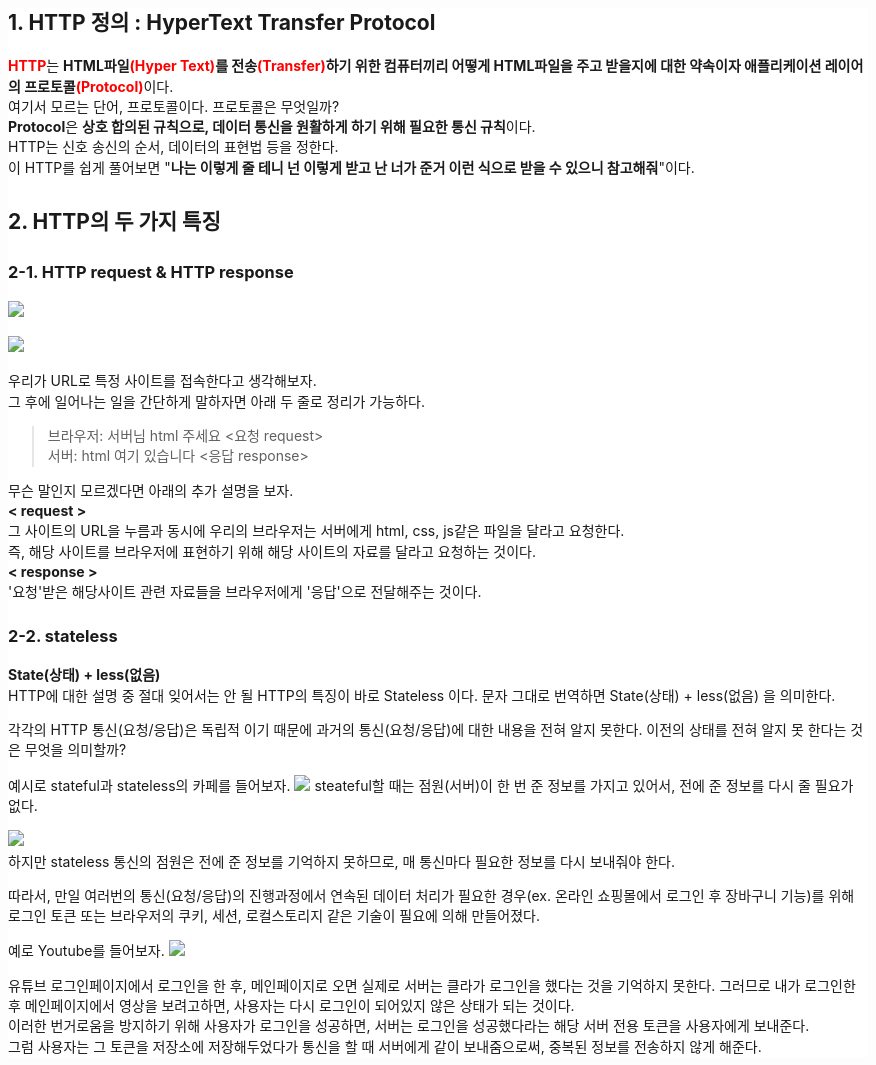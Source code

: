## 1. HTTP 정의 : HyperText Transfer Protocol
<span style="color:red">**HTTP**</span>는 **HTML파일<span style="color:red">(Hyper Text)</span>를 전송<span style="color:red">(Transfer)</span>하기 위한 컴퓨터끼리 어떻게 HTML파일을 주고 받을지에 대한 약속이자 애플리케이션 레이어의 프로토콜<span style="color:red">(Protocol)**</span>이다.  
여기서 모르는 단어, 프로토콜이다. 프로토콜은 무엇일까?  
**Protocol**은 **상호 합의된 규칙으로, 데이터 통신을 원활하게 하기 위해 필요한 통신 규칙**이다.  
HTTP는 신호 송신의 순서, 데이터의 표현법 등을 정한다.  
이 HTTP를 쉽게 풀어보면 "**나는 이렇게 줄 테니 넌 이렇게 받고 
난 너가 준거 이런 식으로 받을 수 있으니 참고해줘**"이다.  
## 2. HTTP의 두 가지 특징
### 2-1. HTTP request & HTTP response
![](https://developer.mozilla.org/en-US/docs/Web/HTTP/Overview/client-server-chain.png)  

![](https://velog.velcdn.com/images/tiger/post/bc3550b3-595d-43d4-a507-4e19395de815/image.png)

우리가 URL로 특정 사이트를 접속한다고 생각해보자.  
그 후에 일어나는 일을 간단하게 말하자면 아래 두 줄로 정리가 가능하다.
>브라우저: 서버님 html 주세요 <요청 request>  
서버: html 여기 있습니다 <응답 response>

무슨 말인지 모르겠다면 아래의 추가 설명을 보자.  
**< request >**  
그 사이트의 URL을 누름과 동시에 우리의 브라우저는 서버에게 html, css, js같은 파일을 달라고 요청한다.  
즉, 해당 사이트를 브라우저에 표현하기 위해 해당 사이트의 자료를 달라고 요청하는 것이다.  
**<  response >**  
'요청'받은 해당사이트 관련 자료들을 브라우저에게 '응답'으로 전달해주는 것이다.
### 2-2. stateless
**State(상태) + less(없음)**  
HTTP에 대한 설명 중 절대 잊어서는 안 될 HTTP의 특징이 바로 Stateless 이다. 문자 그대로 번역하면 State(상태) + less(없음) 을 의미한다.

각각의 HTTP 통신(요청/응답)은 독립적 이기 때문에 과거의 통신(요청/응답)에 대한 내용을 전혀 알지 못한다. 이전의 상태를 전혀 알지 못 한다는 것은 무엇을 의미할까?

예시로 stateful과 stateless의 카페를 들어보자.
![](https://velog.velcdn.com/images/tiger/post/1013df0d-f967-4ba7-be3d-4aac9fd36a85/image.png)
steateful할 때는 점원(서버)이 한 번 준 정보를 가지고 있어서, 전에 준 정보를 다시 줄 필요가 없다.  

![](https://velog.velcdn.com/images/tiger/post/e0b124b1-dc47-4735-901f-65c2e98b2582/image.png)  
하지만 stateless 통신의 점원은 전에 준 정보를 기억하지 못하므로, 매 통신마다 필요한 정보를 다시 보내줘야 한다.

따라서, 만일 여러번의 통신(요청/응답)의 진행과정에서 연속된 데이터 처리가 필요한 경우(ex. 온라인 쇼핑몰에서 로그인 후 장바구니 기능)를 위해 로그인 토큰 또는 브라우저의 쿠키, 세션, 로컬스토리지 같은 기술이 필요에 의해 만들어졌다.  

예로 Youtube를 들어보자.
![](https://velog.velcdn.com/images/tiger/post/c0e204ba-4558-42db-8a49-352a254613b5/image.png)  

유튜브 로그인페이지에서 로그인을 한 후, 메인페이지로 오면 실제로 서버는 클라가 로그인을 했다는 것을 기억하지 못한다. 
그러므로 내가 로그인한 후 메인페이지에서 영상을 보려고하면, 사용자는 다시 로그인이 되어있지 않은 상태가 되는 것이다.  
이러한 번거로움을 방지하기 위해 사용자가 로그인을 성공하면, 서버는 로그인을 성공했다라는 해당 서버 전용 토큰을 사용자에게 보내준다.  
그럼 사용자는 그 토큰을 저장소에 저장해두었다가 통신을 할 때 서버에게 같이 보내줌으로써, 중복된 정보를 전송하지 않게 해준다.  
